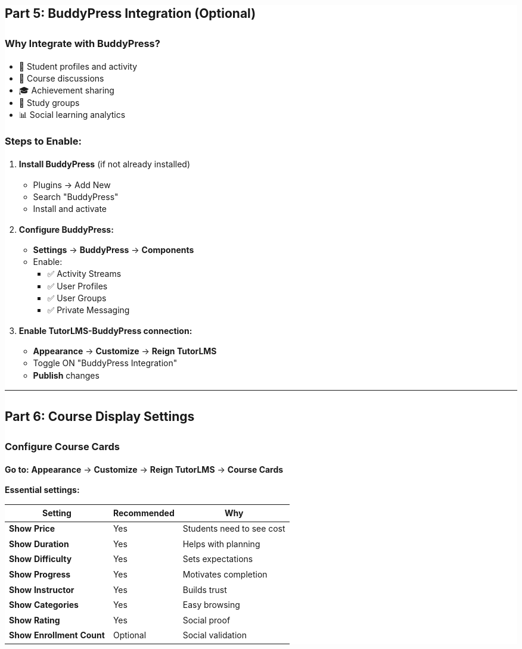 
## Part 5: BuddyPress Integration (Optional)

### Why Integrate with BuddyPress?
- 👥 Student profiles and activity
- 💬 Course discussions
- 🎓 Achievement sharing
- 👥 Study groups
- 📊 Social learning analytics

### Steps to Enable:

1. **Install BuddyPress** (if not already installed)
   - Plugins → Add New
   - Search "BuddyPress"
   - Install and activate

2. **Configure BuddyPress:**
   - **Settings** → **BuddyPress** → **Components**
   - Enable:
     - ✅ Activity Streams
     - ✅ User Profiles
     - ✅ User Groups
     - ✅ Private Messaging

3. **Enable TutorLMS-BuddyPress connection:**
   - **Appearance** → **Customize** → **Reign TutorLMS**
   - Toggle ON "BuddyPress Integration"
   - **Publish** changes

---

## Part 6: Course Display Settings

### Configure Course Cards

**Go to:** **Appearance** → **Customize** → **Reign TutorLMS** → **Course Cards**

**Essential settings:**

| Setting | Recommended | Why |
|---------|-------------|-----|
| **Show Price** | Yes | Students need to see cost |
| **Show Duration** | Yes | Helps with planning |
| **Show Difficulty** | Yes | Sets expectations |
| **Show Progress** | Yes | Motivates completion |
| **Show Instructor** | Yes | Builds trust |
| **Show Categories** | Yes | Easy browsing |
| **Show Rating** | Yes | Social proof |
| **Show Enrollment Count** | Optional | Social validation |
